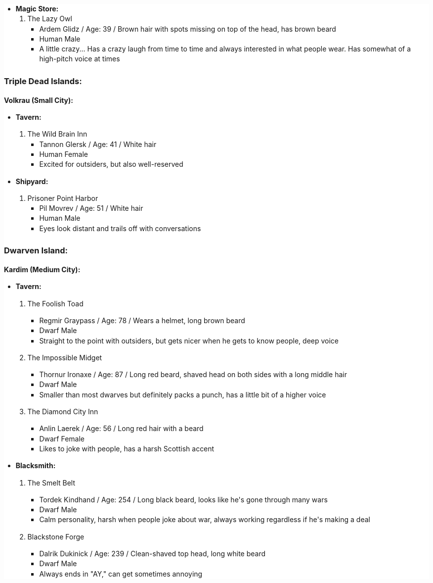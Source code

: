 - **Magic Store:**
    1. The Lazy Owl
        - Ardem Glidz / Age: 39 / Brown hair with spots missing on top of the head, has brown beard
        - Human Male
        - A little crazy... Has a crazy laugh from time to time and always interested in what people wear. Has somewhat of a high-pitch voice at times

### Triple Dead Islands: ###

**Volkrau (Small City):**

- **Tavern:**
    1. The Wild Brain Inn
        - Tannon Glersk / Age: 41 / White hair
        - Human Female
        - Excited for outsiders, but also well-reserved

- **Shipyard:**
    1. Prisoner Point Harbor
        - Pil Movrev / Age: 51 / White hair
        - Human Male
        - Eyes look distant and trails off with conversations

### Dwarven Island: ###

**Kardim (Medium City):**

- **Tavern:**
    1. The Foolish Toad
        - Regmir Graypass / Age: 78 / Wears a helmet, long brown beard
        - Dwarf Male
        - Straight to the point with outsiders, but gets nicer when he gets to know people, deep voice

    2. The Impossible Midget
        - Thornur Ironaxe / Age: 87 / Long red beard, shaved head on both sides with a long middle hair
        - Dwarf Male
        - Smaller than most dwarves but definitely packs a punch, has a little bit of a higher voice

    3. The Diamond City Inn
        - Anlin Laerek / Age: 56 / Long red hair with a beard
        - Dwarf Female
        - Likes to joke with people, has a harsh Scottish accent

- **Blacksmith:**
    1. The Smelt Belt
        - Tordek Kindhand / Age: 254 / Long black beard, looks like he's gone through many wars
        - Dwarf Male
        - Calm personality, harsh when people joke about war, always working regardless if he's making a deal

    2. Blackstone Forge
        - Dalrik Dukinick / Age: 239 / Clean-shaved top head, long white beard
        - Dwarf Male
        - Always ends in "AY," can get sometimes annoying
